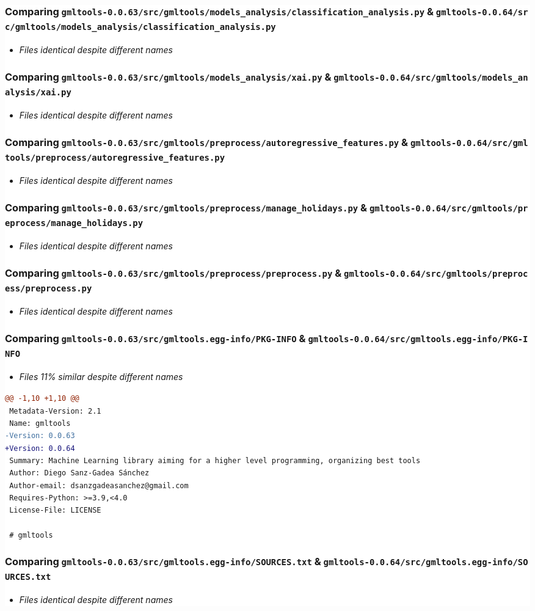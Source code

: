 ### Comparing `gmltools-0.0.63/src/gmltools/models_analysis/classification_analysis.py` & `gmltools-0.0.64/src/gmltools/models_analysis/classification_analysis.py`

 * *Files identical despite different names*

### Comparing `gmltools-0.0.63/src/gmltools/models_analysis/xai.py` & `gmltools-0.0.64/src/gmltools/models_analysis/xai.py`

 * *Files identical despite different names*

### Comparing `gmltools-0.0.63/src/gmltools/preprocess/autoregressive_features.py` & `gmltools-0.0.64/src/gmltools/preprocess/autoregressive_features.py`

 * *Files identical despite different names*

### Comparing `gmltools-0.0.63/src/gmltools/preprocess/manage_holidays.py` & `gmltools-0.0.64/src/gmltools/preprocess/manage_holidays.py`

 * *Files identical despite different names*

### Comparing `gmltools-0.0.63/src/gmltools/preprocess/preprocess.py` & `gmltools-0.0.64/src/gmltools/preprocess/preprocess.py`

 * *Files identical despite different names*

### Comparing `gmltools-0.0.63/src/gmltools.egg-info/PKG-INFO` & `gmltools-0.0.64/src/gmltools.egg-info/PKG-INFO`

 * *Files 11% similar despite different names*

```diff
@@ -1,10 +1,10 @@
 Metadata-Version: 2.1
 Name: gmltools
-Version: 0.0.63
+Version: 0.0.64
 Summary: Machine Learning library aiming for a higher level programming, organizing best tools
 Author: Diego Sanz-Gadea Sánchez
 Author-email: dsanzgadeasanchez@gmail.com
 Requires-Python: >=3.9,<4.0
 License-File: LICENSE
 
 # gmltools
```

### Comparing `gmltools-0.0.63/src/gmltools.egg-info/SOURCES.txt` & `gmltools-0.0.64/src/gmltools.egg-info/SOURCES.txt`

 * *Files identical despite different names*

